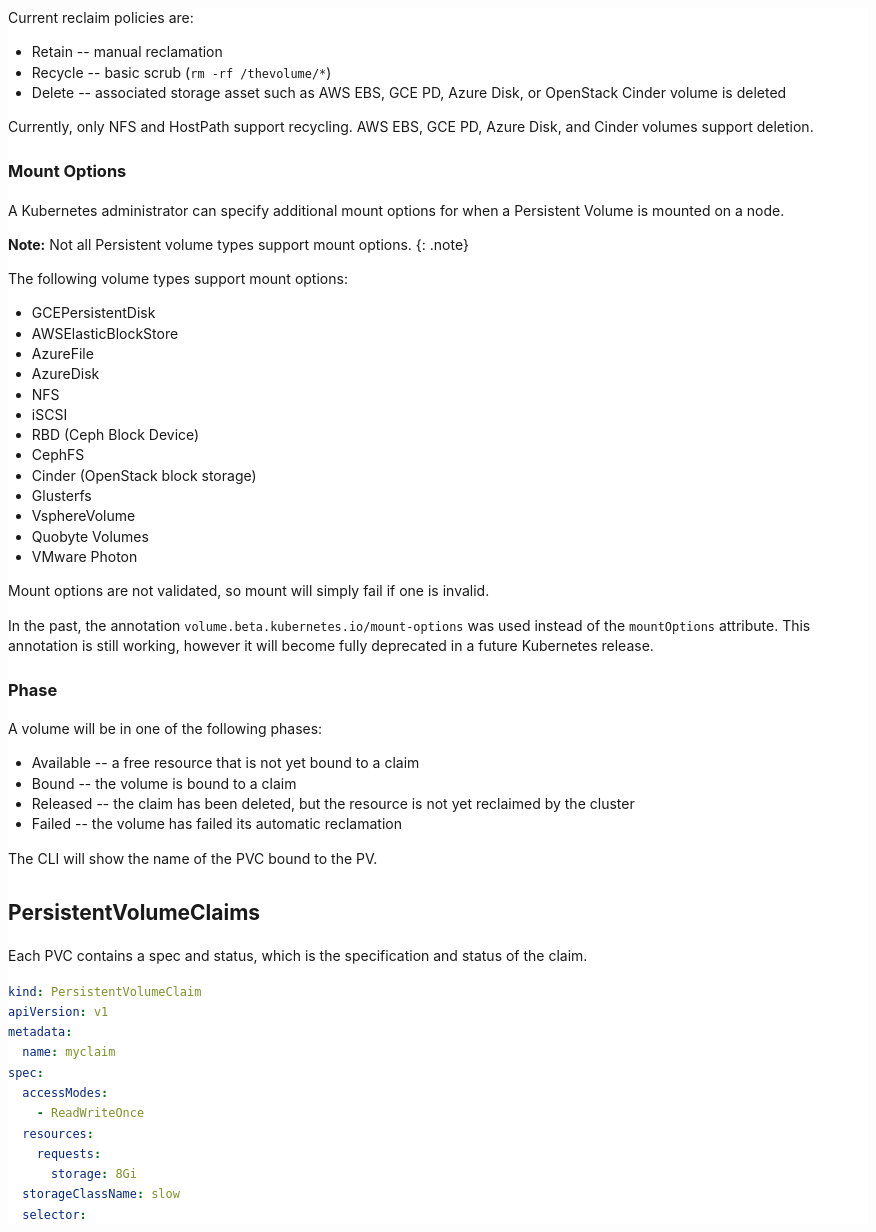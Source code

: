 Current reclaim policies are:

* Retain -- manual reclamation
* Recycle -- basic scrub (`rm -rf /thevolume/*`)
* Delete -- associated storage asset such as AWS EBS, GCE PD, Azure Disk, or OpenStack Cinder volume is deleted

Currently, only NFS and HostPath support recycling. AWS EBS, GCE PD, Azure Disk, and Cinder volumes support deletion.

### Mount Options

A Kubernetes administrator can specify additional mount options for when a Persistent Volume is mounted on a node.

**Note:** Not all Persistent volume types support mount options.
{: .note}

The following volume types support mount options:

* GCEPersistentDisk
* AWSElasticBlockStore
* AzureFile
* AzureDisk
* NFS
* iSCSI
* RBD (Ceph Block Device)
* CephFS
* Cinder (OpenStack block storage)
* Glusterfs
* VsphereVolume
* Quobyte Volumes
* VMware Photon

Mount options are not validated, so mount will simply fail if one is invalid.

In the past, the annotation `volume.beta.kubernetes.io/mount-options` was used instead
of the `mountOptions` attribute. This annotation is still working, however
it will become fully deprecated in a future Kubernetes release.

### Phase

A volume will be in one of the following phases:

* Available -- a free resource that is not yet bound to a claim
* Bound -- the volume is bound to a claim
* Released -- the claim has been deleted, but the resource is not yet reclaimed by the cluster
* Failed -- the volume has failed its automatic reclamation

The CLI will show the name of the PVC bound to the PV.

## PersistentVolumeClaims

Each PVC contains a spec and status, which is the specification and status of the claim.

```yaml
kind: PersistentVolumeClaim
apiVersion: v1
metadata:
  name: myclaim
spec:
  accessModes:
    - ReadWriteOnce
  resources:
    requests:
      storage: 8Gi
  storageClassName: slow
  selector:
```